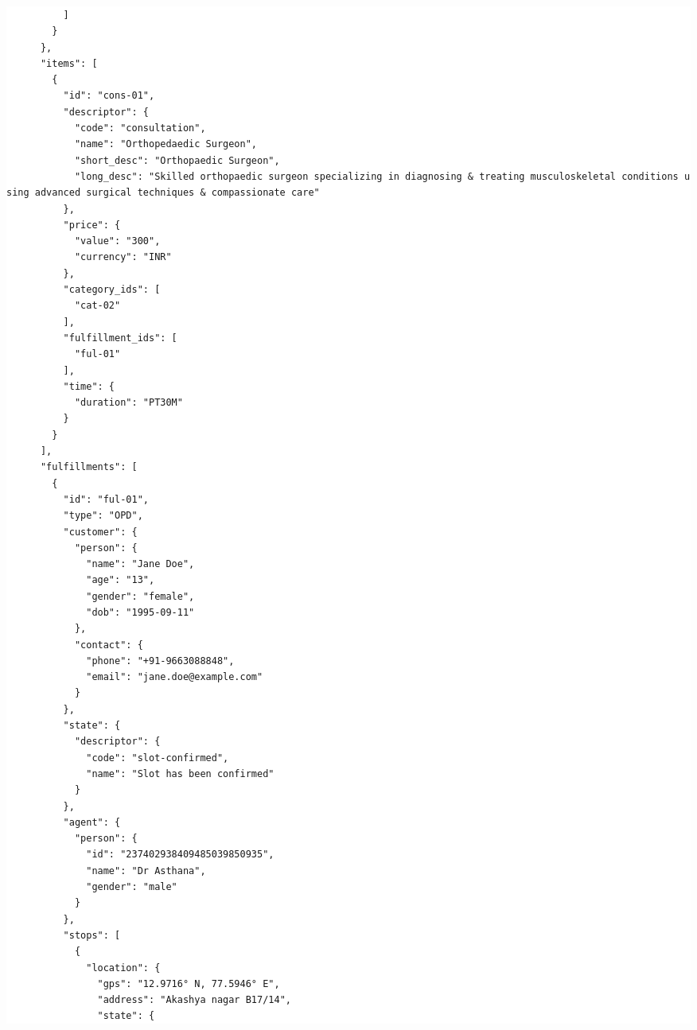 ```
          ]
        }
      },
      "items": [
        {
          "id": "cons-01",
          "descriptor": {
            "code": "consultation",
            "name": "Orthopedaedic Surgeon",
            "short_desc": "Orthopaedic Surgeon",
            "long_desc": "Skilled orthopaedic surgeon specializing in diagnosing & treating musculoskeletal conditions using advanced surgical techniques & compassionate care"
          },
          "price": {
            "value": "300",
            "currency": "INR"
          },
          "category_ids": [
            "cat-02"
          ],
          "fulfillment_ids": [
            "ful-01"
          ],
          "time": {
            "duration": "PT30M"
          }
        }
      ],
      "fulfillments": [
        {
          "id": "ful-01",
          "type": "OPD",
          "customer": {
            "person": {
              "name": "Jane Doe",
              "age": "13",
              "gender": "female",
              "dob": "1995-09-11"
            },
            "contact": {
              "phone": "+91-9663088848",
              "email": "jane.doe@example.com"
            }
          },
          "state": {
            "descriptor": {
              "code": "slot-confirmed",
              "name": "Slot has been confirmed"
            }
          },
          "agent": {
            "person": {
              "id": "237402938409485039850935",
              "name": "Dr Asthana",
              "gender": "male"
            }
          },
          "stops": [
            {
              "location": {
                "gps": "12.9716° N, 77.5946° E",
                "address": "Akashya nagar B17/14",
                "state": {
```